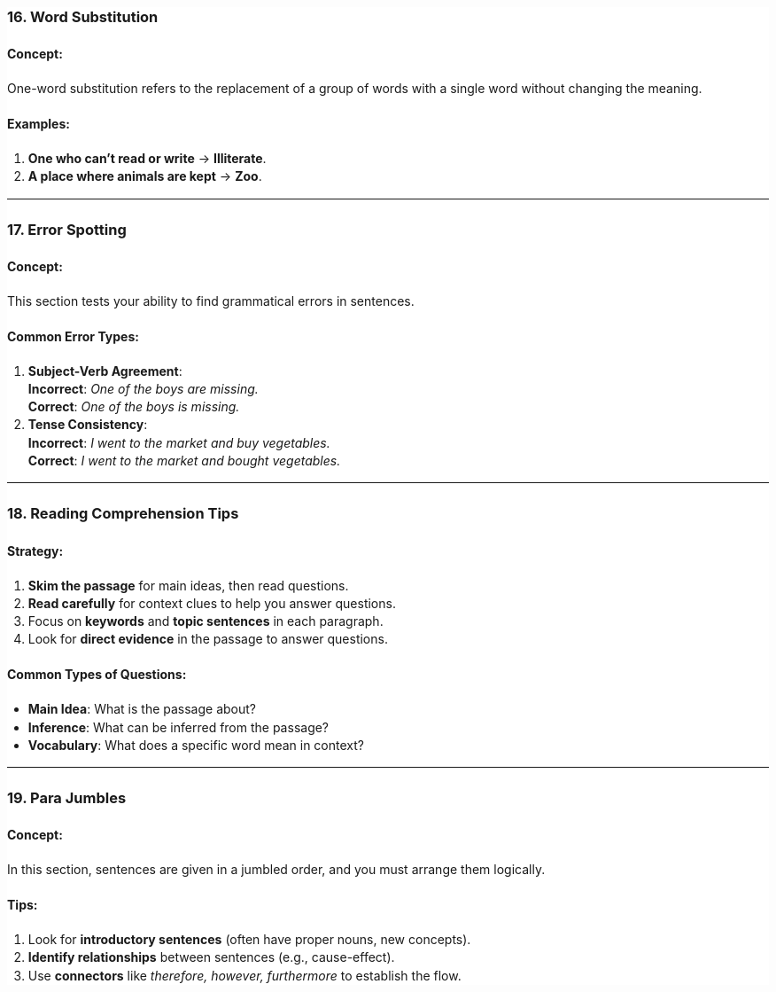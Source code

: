 
### **16. Word Substitution**

#### **Concept**:
One-word substitution refers to the replacement of a group of words with a single word without changing the meaning.

#### **Examples**:
1. **One who can’t read or write** → **Illiterate**.
2. **A place where animals are kept** → **Zoo**.

---

### **17. Error Spotting**

#### **Concept**:
This section tests your ability to find grammatical errors in sentences.

#### **Common Error Types**:
1. **Subject-Verb Agreement**:  
   **Incorrect**: *One of the boys are missing.*  
   **Correct**: *One of the boys is missing.*
2. **Tense Consistency**:  
   **Incorrect**: *I went to the market and buy vegetables.*  
   **Correct**: *I went to the market and bought vegetables.*

---

### **18. Reading Comprehension Tips**

#### **Strategy**:
1. **Skim the passage** for main ideas, then read questions.
2. **Read carefully** for context clues to help you answer questions.
3. Focus on **keywords** and **topic sentences** in each paragraph.
4. Look for **direct evidence** in the passage to answer questions.

#### **Common Types of Questions**:
- **Main Idea**: What is the passage about?
- **Inference**: What can be inferred from the passage?
- **Vocabulary**: What does a specific word mean in context?

---

### **19. Para Jumbles**

#### **Concept**:
In this section, sentences are given in a jumbled order, and you must arrange them logically.

#### **Tips**:
1. Look for **introductory sentences** (often have proper nouns, new concepts).
2. **Identify relationships** between sentences (e.g., cause-effect).
3. Use **connectors** like *therefore, however, furthermore* to establish the flow.
